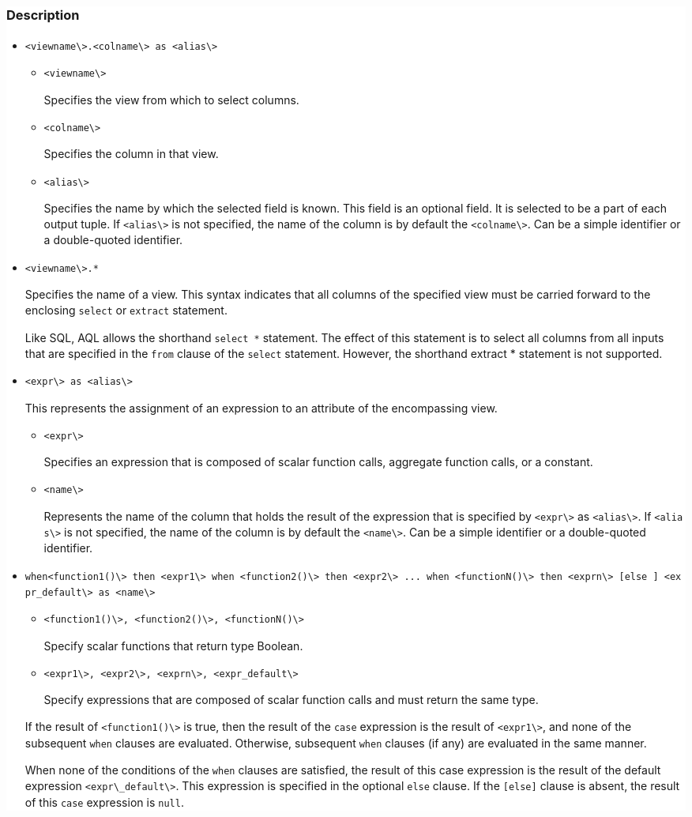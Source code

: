 ### Description

-   `<viewname\>.<colname\> as <alias\>`

    -   `<viewname\>`

        Specifies the view from which to select columns.

    -   `<colname\>`

        Specifies the column in that view.

    -   `<alias\>`

        Specifies the name by which the selected field is known. This field is an optional field. It is selected to be a part of each output tuple. If `<alias\>` is not specified, the name of the column is by default the `<colname\>`. Can be a simple identifier or a double-quoted identifier.

-   `<viewname\>.*`

    Specifies the name of a view. This syntax indicates that all columns of the specified view must be carried forward to the enclosing `select` or `extract` statement.

    Like SQL, AQL allows the shorthand `select *` statement. The effect of this statement is to select all columns from all inputs that are specified in the `from` clause of the `select` statement. However, the shorthand extract \* statement is not supported.

-   `<expr\> as <alias\>`

    This represents the assignment of an expression to an attribute of the encompassing view.

    -   `<expr\>`

        Specifies an expression that is composed of scalar function calls, aggregate function calls, or a constant.

    -   `<name\>`

        Represents the name of the column that holds the result of the expression that is specified by `<expr\>` as `<alias\>`. If `<alias\>` is not specified, the name of the column is by default the `<name\>`. Can be a simple identifier or a double-quoted identifier.

-   `when<function1()\> then <expr1\> when <function2()\> then <expr2\> ... when <functionN()\> then <exprn\> [else ] <expr_default\> as <name\>`

    -   `<function1()\>, <function2()\>, <functionN()\>`

        Specify scalar functions that return type Boolean.

    -   `<expr1\>, <expr2\>, <exprn\>, <expr_default\>`

        Specify expressions that are composed of scalar function calls and must return the same type.

    If the result of `<function1()\>` is true, then the result of the `case` expression is the result of `<expr1\>`, and none of the subsequent `when` clauses are evaluated. Otherwise, subsequent `when` clauses \(if any\) are evaluated in the same manner.

    When none of the conditions of the `when` clauses are satisfied, the result of this case expression is the result of the default expression `<expr\_default\>`. This expression is specified in the optional `else` clause. If the `[else]` clause is absent, the result of this `case` expression is `null`.
